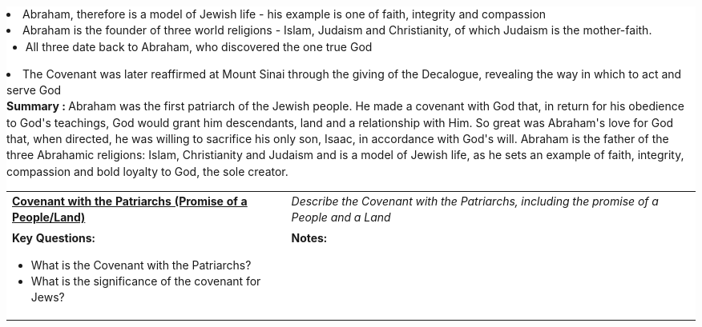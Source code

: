<li>Abraham, therefore is a model of Jewish life - his example is one of faith, integrity and compassion

<li>Abraham is the founder of three world religions - Islam, Judaism and Christianity, of which Judaism is the mother-faith.

<ul>


<li>All three date back to Abraham, who discovered the one true God
</li>
</ul>

<li>The Covenant was later reaffirmed at Mount Sinai through the giving of the Decalogue, revealing the way in which to act and serve God
</li>
</ul>
   </td>
  </tr>
  <tr>
   <td><strong>Summary : </strong>
   </td>
   <td>Abraham was the first patriarch of the Jewish people. He made a covenant with God that, in return for his obedience to God's teachings, God would grant him descendants, land and a relationship with Him. So great was Abraham's love for God that, when directed, he was willing to sacrifice his only son, Isaac, in accordance with God's will. Abraham is the father of the three Abrahamic religions: Islam, Christianity and Judaism and is a model of Jewish life, as he sets an example of faith, integrity, compassion and bold loyalty to God, the sole creator.
   </td>
  </tr>
</table>





<table>
  <tr>
   <td><strong><span style="text-decoration:underline;">Covenant with the Patriarchs (Promise of a People/Land)</span></strong>
   </td>
   <td><em>Describe the Covenant with the Patriarchs, including the promise of a People and a Land</em>
   </td>
  </tr>
  <tr>
   <td><strong>Key Questions:</strong>
<p>


<ul>


<li>What is the Covenant with the Patriarchs?

<li>What is the significance of the covenant for Jews?
</li>
</ul>
   </td>
   <td>
    <strong>Notes:</strong>
